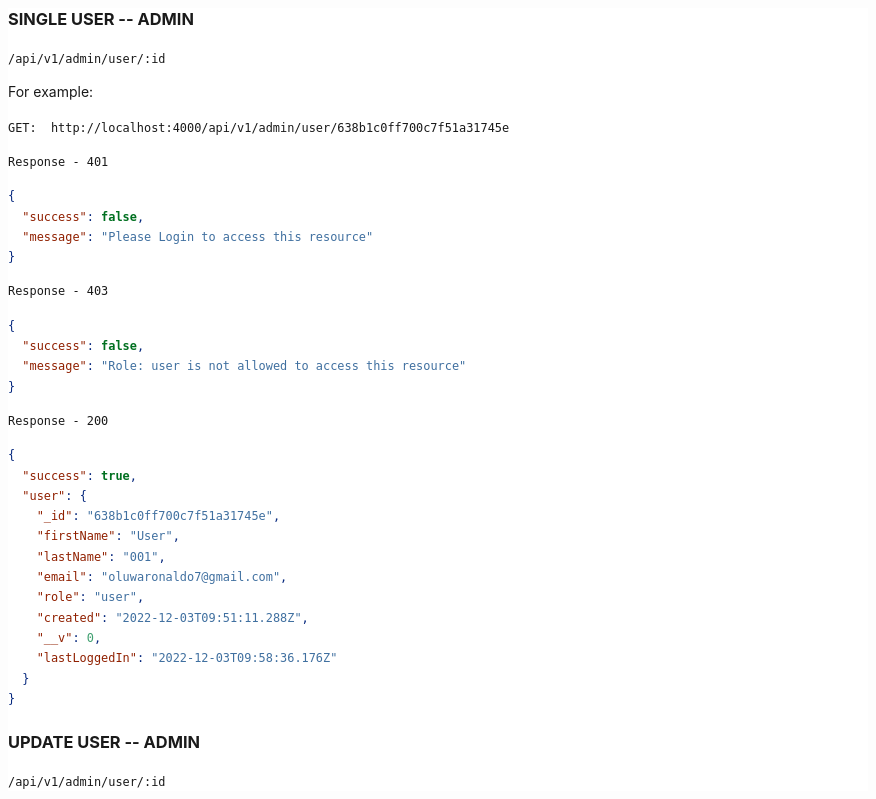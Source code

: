 ### SINGLE USER -- ADMIN

```
/api/v1/admin/user/:id
```

For example:

```
GET:  http://localhost:4000/api/v1/admin/user/638b1c0ff700c7f51a31745e
```
```
Response - 401
```

```json
{
  "success": false,
  "message": "Please Login to access this resource"
}
```
```
Response - 403
```
```json
{
  "success": false,
  "message": "Role: user is not allowed to access this resource"
}
```

```
Response - 200
```

```json
{
  "success": true,
  "user": {
    "_id": "638b1c0ff700c7f51a31745e",
    "firstName": "User",
    "lastName": "001",
    "email": "oluwaronaldo7@gmail.com",
    "role": "user",
    "created": "2022-12-03T09:51:11.288Z",
    "__v": 0,
    "lastLoggedIn": "2022-12-03T09:58:36.176Z"
  }
}
```

### UPDATE USER -- ADMIN

```
/api/v1/admin/user/:id

```
